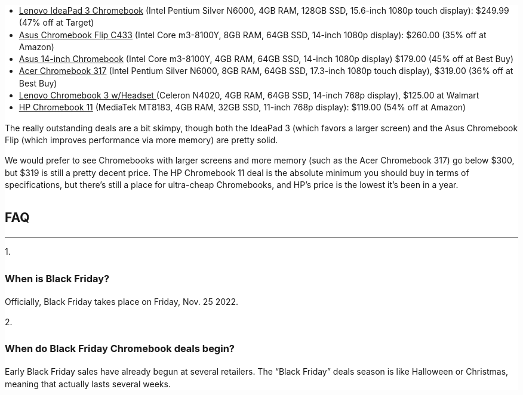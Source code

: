 <ul><li><a href="https://go.redirectingat.com/?id=111346X1569483&amp;url=https://www.target.com/p/lenovo-15-6-34-touchscreen-ideapad-3-chromebook-with-chrome-os-intel-processor-4gb-ram-memory-128gb-storage-gray-82n4002sus/-/A-86976510&amp;xcust=2-1-1377179-1-0-0&amp;sref=https://www.pcworld.com/feed" rel="nofollow">Lenovo IdeaPad 3 Chromebook</a> (Intel Pentium Silver N6000, 4GB RAM, 128GB SSD, 15.6-inch 1080p touch display): $249.99 (47% off at Target)</li><li><a href="https://go.redirectingat.com/?id=111346X1569483&amp;url=https://www.amazon.com/ASUS-Chromebook-Touchscreen-Processor-C433TA-AS384T/dp/B08ZLF99VD/&amp;xcust=2-1-1377179-1-0-0&amp;sref=https://www.pcworld.com/feed" rel="nofollow">Asus Chromebook Flip C433</a> (Intel Core m3-8100Y, 8GB RAM, 64GB SSD, 14-inch 1080p display): $260.00 (35% off at Amazon)</li><li><a href="https://bestbuy.7tiv.net/c/321564/614286/10014?u=https://www.bestbuy.com/site/asus-14-chromebook-intel-core-m3-8100y-4gb-memory-64gb-emmc-silver/6513085.p&amp;subid1=2-1-1377179-1-0-0" rel="nofollow">Asus 14-inch Chromebook</a> (Intel Core m3-8100Y, 4GB RAM, 64GB SSD, 14-inch 1080p display) $179.00 (45% off at Best Buy)</li><li><a href="https://bestbuy.7tiv.net/c/321564/614286/10014?u=https://www.bestbuy.com/site/acer-acer-chromebook-317-laptop-17-3-fhd-ips-touch-display-intel-pentium-silver-n6000-processor-8gb-lpddr4x-64gb-emmc-wifi6/6470349.p?&amp;subid1=2-1-1377179-1-0-0" rel="nofollow">Acer Chromebook 317</a> (Intel Pentium Silver N6000, 8GB RAM, 64GB SSD, 17.3-inch 1080p touch display), $319.00 (36% off at Best Buy)</li><li><a href="https://go.redirectingat.com/?id=111346X1569483&amp;url=https://www.walmart.com/ip/Lenovo-CB-3-14-with-Headset-Bundle-Celeron-N4020-4G-RAM-64G-eMMC-Chrome-OS-Gray-82C1002AUS/699229913&amp;xcust=2-1-1377179-1-0-0&amp;sref=https://www.pcworld.com/feed" rel="nofollow">Lenovo Chromebook 3 w/Headset </a>(Celeron N4020, 4GB RAM, 64GB SSD, 14-inch 768p display), $125.00 at Walmart</li><li><a href="https://go.redirectingat.com/?id=111346X1569483&amp;url=https://www.amazon.com/HP-Chromebook-11-inch-Laptop-11a-na0010nr/dp/B08HJT1BKQ/&amp;xcust=2-1-1377179-1-0-0&amp;sref=https://www.pcworld.com/feed" rel="nofollow">HP Chromebook 11</a> (MediaTek MT8183, 4GB RAM, 32GB SSD, 11-inch 768p display): $119.00 (54% off at Amazon)</li></ul><p>The really outstanding deals are a bit skimpy, though both the IdeaPad 3 (which favors a larger screen) and the Asus Chromebook Flip (which improves performance via more memory) are pretty solid.</p>



<p>We would prefer to see Chromebooks with larger screens and more memory (such as the Acer Chromebook 317) go below $300, but $319 is still a pretty decent price. The HP Chromebook 11 deal is the absolute minimum you should buy in terms of specifications, but there&rsquo;s still a place for ultra-cheap Chromebooks, and HP&rsquo;s price is the lowest it&rsquo;s been in a year.</p>



<div class="wp-block-idg-base-theme-faq-block faq-block"><h2 class="faq-block-title" id="faq"> FAQ </h2><hr class="block-horizotal-divider" /><div class="wp-block-idg-base-theme-faq-inner-block faq-save-block"><div class="faq-save-content"><span class="faq-rank">1.</span>
<h3 id="when-is-black-friday">When is Black Friday?</h3>



<div class="wp-block-idg-base-theme-faq-answer-block how-to-tip">
<p>Officially, Black Friday takes place on Friday, Nov. 25 2022.</p>
</div>
</div></div>



<div class="wp-block-idg-base-theme-faq-inner-block faq-save-block"><div class="faq-save-content"><span class="faq-rank">2.</span>
<h3 id="when-do-black-friday-chromebook-deals-begin">When do Black Friday Chromebook deals begin?</h3>



<div class="wp-block-idg-base-theme-faq-answer-block how-to-tip">
<p>Early Black Friday sales have already begun at several retailers. The &ldquo;Black Friday&rdquo; deals season is like Halloween or Christmas, meaning that actually lasts several weeks.</p>
</div>
</div></div>
